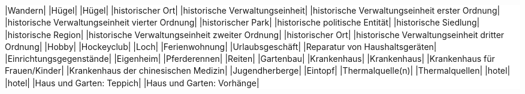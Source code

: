 |Wandern|
|Hügel|
|Hügel|
|historischer Ort|
|historische Verwaltungseinheit|
|historische Verwaltungseinheit erster Ordnung|
|historische Verwaltungseinheit vierter Ordnung|
|historischer Park|
|historische politische Entität|
|historische Siedlung|
|historische Region|
|historische Verwaltungseinheit zweiter Ordnung|
|historischer Ort|
|historische Verwaltungseinheit dritter Ordnung|
|Hobby|
|Hockeyclub|
|Loch|
|Ferienwohnung|
|Urlaubsgeschäft|
|Reparatur von Haushaltsgeräten|
|Einrichtungsgegenstände|
|Eigenheim|
|Pferderennen|
|Reiten|
|Gartenbau|
|Krankenhaus|
|Krankenhaus|
|Krankenhaus für Frauen/Kinder|
|Krankenhaus der chinesischen Medizin|
|Jugendherberge|
|Eintopf|
|Thermalquelle(n)|
|Thermalquellen|
|hotel|
|hotel|
|Haus und Garten: Teppich|
|Haus und Garten: Vorhänge|
